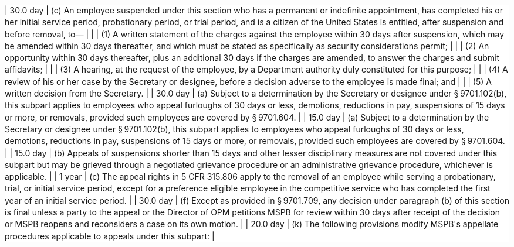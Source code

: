 | 30.0 day   | (c) An employee suspended under this section who has a permanent or indefinite appointment, has completed his or her initial service period, probationary period, or trial period, and is a citizen of the United States is entitled, after suspension and before removal, to&#8212;                                                                                                                                                                                                         |
|            |               (1) A written statement of the charges against the employee within 30 days after suspension, which may be amended within 30 days thereafter, and which must be stated as specifically as security considerations permit;                                                                                                                                                                                                                                                       |
|            |               (2) An opportunity within 30 days thereafter, plus an additional 30 days if the charges are amended, to answer the charges and submit affidavits;                                                                                                                                                                                                                                                                                                                              |
|            |               (3) A hearing, at the request of the employee, by a Department authority duly constituted for this purpose;                                                                                                                                                                                                                                                                                                                                                                    |
|            |               (4) A review of his or her case by the Secretary or designee, before a decision adverse to the employee is made final; and                                                                                                                                                                                                                                                                                                                                                     |
|            |               (5) A written decision from the Secretary.                                                                                                                                                                                                                                                                                                                                                                                                                                     |
| 30.0 day   | (a) Subject to a determination by the Secretary or designee under &#167;&#8201;9701.102(b), this subpart applies to employees who appeal furloughs of 30 days or less, demotions, reductions in pay, suspensions of 15 days or more, or removals, provided such employees are covered by &#167;&#8201;9701.604.                                                                                                                                                                              |
| 15.0 day   | (a) Subject to a determination by the Secretary or designee under &#167;&#8201;9701.102(b), this subpart applies to employees who appeal furloughs of 30 days or less, demotions, reductions in pay, suspensions of 15 days or more, or removals, provided such employees are covered by &#167;&#8201;9701.604.                                                                                                                                                                              |
| 15.0 day   | (b) Appeals of suspensions shorter than 15 days and other lesser disciplinary measures are not covered under this subpart but may be grieved through a negotiated grievance procedure or an administrative grievance procedure, whichever is applicable.                                                                                                                                                                                                                                     |
| 1 year     | (c) The appeal rights in 5 CFR 315.806 apply to the removal of an employee while serving a probationary, trial, or initial service period, except for a preference eligible employee in the competitive service who has completed the first year of an initial service period.                                                                                                                                                                                                               |
| 30.0 day   | (f) Except as provided in &#167;&#8201;9701.709, any decision under paragraph (b) of this section is final unless a party to the appeal or the Director of OPM petitions MSPB for review within 30 days after receipt of the decision or MSPB reopens and reconsiders a case on its own motion.                                                                                                                                                                                              |
| 20.0 day   | (k) The following provisions modify MSPB's appellate procedures applicable to appeals under this subpart:                                                                                                                                                                                                                                                                                                                                                                                    |